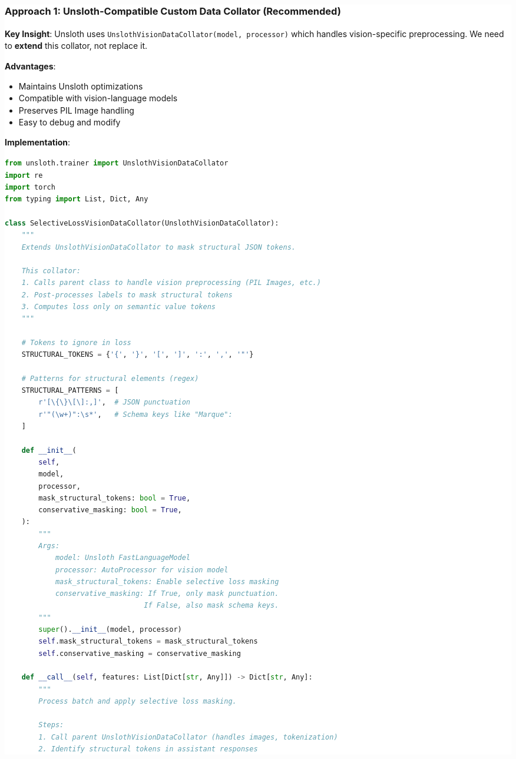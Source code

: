 ### Approach 1: **Unsloth-Compatible Custom Data Collator** (Recommended)

**Key Insight**: Unsloth uses `UnslothVisionDataCollator(model, processor)` which handles vision-specific preprocessing. We need to **extend** this collator, not replace it.

**Advantages**:
- Maintains Unsloth optimizations
- Compatible with vision-language models
- Preserves PIL Image handling
- Easy to debug and modify

**Implementation**:
```python
from unsloth.trainer import UnslothVisionDataCollator
import re
import torch
from typing import List, Dict, Any

class SelectiveLossVisionDataCollator(UnslothVisionDataCollator):
    """
    Extends UnslothVisionDataCollator to mask structural JSON tokens.
    
    This collator:
    1. Calls parent class to handle vision preprocessing (PIL Images, etc.)
    2. Post-processes labels to mask structural tokens
    3. Computes loss only on semantic value tokens
    """
    
    # Tokens to ignore in loss
    STRUCTURAL_TOKENS = {'{', '}', '[', ']', ':', ',', '"'}
    
    # Patterns for structural elements (regex)
    STRUCTURAL_PATTERNS = [
        r'[\{\}\[\]:,]',  # JSON punctuation
        r'"(\w+)":\s*',   # Schema keys like "Marque": 
    ]
    
    def __init__(
        self, 
        model, 
        processor, 
        mask_structural_tokens: bool = True,
        conservative_masking: bool = True,
    ):
        """
        Args:
            model: Unsloth FastLanguageModel
            processor: AutoProcessor for vision model
            mask_structural_tokens: Enable selective loss masking
            conservative_masking: If True, only mask punctuation. 
                                 If False, also mask schema keys.
        """
        super().__init__(model, processor)
        self.mask_structural_tokens = mask_structural_tokens
        self.conservative_masking = conservative_masking
        
    def __call__(self, features: List[Dict[str, Any]]) -> Dict[str, Any]:
        """
        Process batch and apply selective loss masking.
        
        Steps:
        1. Call parent UnslothVisionDataCollator (handles images, tokenization)
        2. Identify structural tokens in assistant responses
```